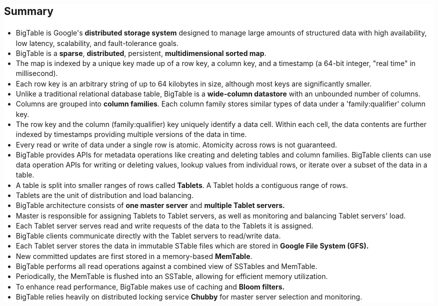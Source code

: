 ## Summary 

- BigTable is Google's **distributed storage system** designed to manage large amounts of structured data with high availability, low latency, scalability, and  fault-tolerance goals.
- BigTable is a **sparse**, **distributed**, persistent, **multidimensional sorted map**.
- The map is indexed by a unique key made up of a row key, a column key, and a timestamp (a 64-bit integer, "real time" in millisecond).
- Each row key is an arbitrary string of up to 64 kilobytes in size, although most keys are significantly smaller.
- Unlike a traditional relational database table, BigTable is a **wide-column datastore** with an unbounded number of columns.
- Columns are grouped into **column families**. Each column family stores similar types of data under a 'family:qualifier' column key.
- The row key and the column (family:qualifier) key uniquely identify a data cell. Within each cell, the data contents are further indexed by timestamps providing multiple versions of the data in time.
- Every read or write of data under a single row is atomic. Atomicity across rows is not guaranteed.
- BigTable provides APIs for metadata operations like creating and deleting tables and column families. BigTable clients can use data operation APIs for writing or deleting values, lookup values from individual rows, or iterate over a subset of the data in a table.
- A table is split into smaller ranges of rows called **Tablets**. A Tablet holds a contiguous range of rows.
- Tablets are the unit of distribution and load balancing.
- BigTable architecture consists of **one master server** and **multiple Tablet servers.**
- Master is responsible for assigning Tablets to Tablet servers, as well as monitoring and balancing Tablet servers' load.
- Each Tablet server serves read and write requests of the data to the Tablets it is assigned.
- BigTable clients communicate directly with the Tablet servers to read/write data.
- Each Tablet server stores the data in immutable STable files which are stored in **Google File System (GFS).**
- New committed updates are first stored in a memory-based **MemTable**.
- BigTable performs all read operations against a combined view of SSTables and MemTable.
- Periodically, the MemTable is flushed into an SSTable, allowing for efficient memory utilization.
- To enhance read performance, BigTable makes use of caching and **Bloom filters.**
- BigTable relies heavily on distributed locking service **Chubby** for master server selection and monitoring.
